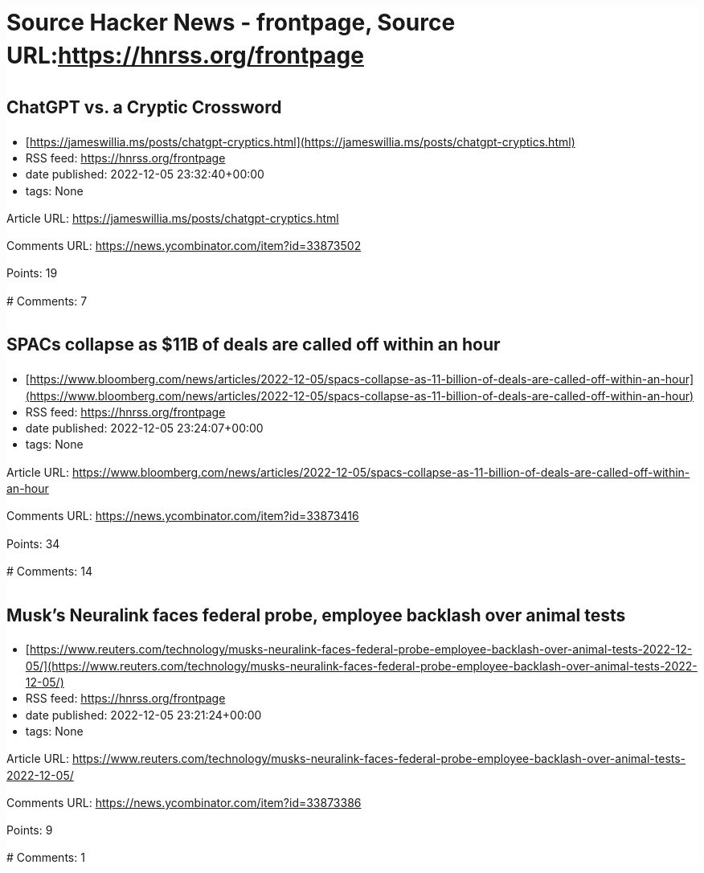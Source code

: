 # Source Hacker News - frontpage, Source URL:https://hnrss.org/frontpage

## ChatGPT vs. a Cryptic Crossword
 - [https://jameswillia.ms/posts/chatgpt-cryptics.html](https://jameswillia.ms/posts/chatgpt-cryptics.html)
 - RSS feed: https://hnrss.org/frontpage
 - date published: 2022-12-05 23:32:40+00:00
 - tags: None

<p>Article URL: <a href="https://jameswillia.ms/posts/chatgpt-cryptics.html">https://jameswillia.ms/posts/chatgpt-cryptics.html</a></p>
<p>Comments URL: <a href="https://news.ycombinator.com/item?id=33873502">https://news.ycombinator.com/item?id=33873502</a></p>
<p>Points: 19</p>
<p># Comments: 7</p>

## SPACs collapse as $11B of deals are called off within an hour
 - [https://www.bloomberg.com/news/articles/2022-12-05/spacs-collapse-as-11-billion-of-deals-are-called-off-within-an-hour](https://www.bloomberg.com/news/articles/2022-12-05/spacs-collapse-as-11-billion-of-deals-are-called-off-within-an-hour)
 - RSS feed: https://hnrss.org/frontpage
 - date published: 2022-12-05 23:24:07+00:00
 - tags: None

<p>Article URL: <a href="https://www.bloomberg.com/news/articles/2022-12-05/spacs-collapse-as-11-billion-of-deals-are-called-off-within-an-hour">https://www.bloomberg.com/news/articles/2022-12-05/spacs-collapse-as-11-billion-of-deals-are-called-off-within-an-hour</a></p>
<p>Comments URL: <a href="https://news.ycombinator.com/item?id=33873416">https://news.ycombinator.com/item?id=33873416</a></p>
<p>Points: 34</p>
<p># Comments: 14</p>

## Musk’s Neuralink faces federal probe, employee backlash over animal tests
 - [https://www.reuters.com/technology/musks-neuralink-faces-federal-probe-employee-backlash-over-animal-tests-2022-12-05/](https://www.reuters.com/technology/musks-neuralink-faces-federal-probe-employee-backlash-over-animal-tests-2022-12-05/)
 - RSS feed: https://hnrss.org/frontpage
 - date published: 2022-12-05 23:21:24+00:00
 - tags: None

<p>Article URL: <a href="https://www.reuters.com/technology/musks-neuralink-faces-federal-probe-employee-backlash-over-animal-tests-2022-12-05/">https://www.reuters.com/technology/musks-neuralink-faces-federal-probe-employee-backlash-over-animal-tests-2022-12-05/</a></p>
<p>Comments URL: <a href="https://news.ycombinator.com/item?id=33873386">https://news.ycombinator.com/item?id=33873386</a></p>
<p>Points: 9</p>
<p># Comments: 1</p>
